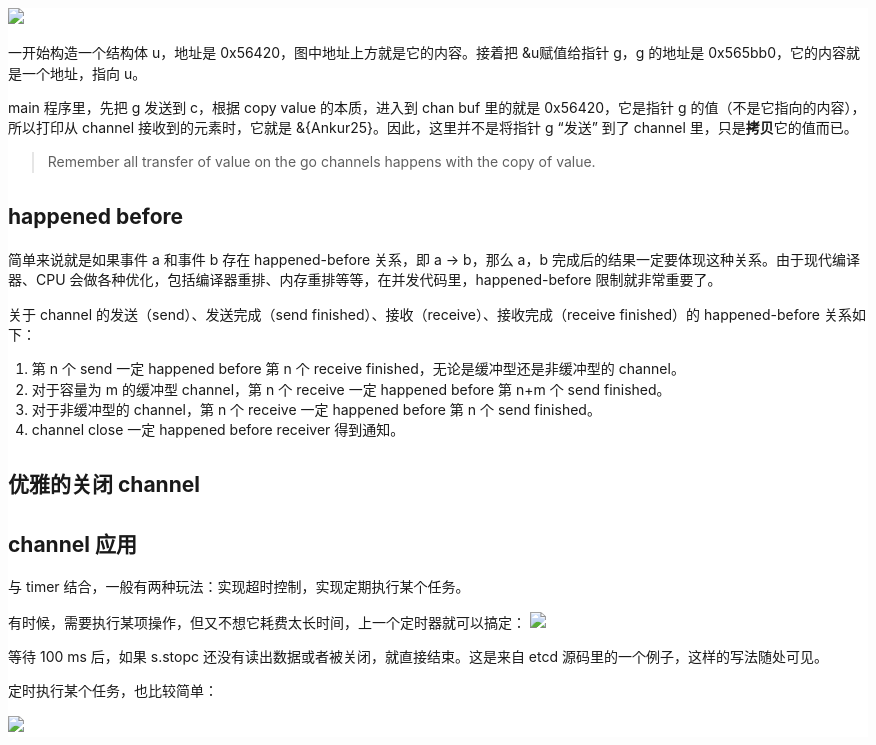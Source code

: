 ![](https://miro.medium.com/max/1400/1*QVu5G0iXTwA5emKOoKvVxA.jpeg)

一开始构造一个结构体 u，地址是 0x56420，图中地址上方就是它的内容。接着把 &u赋值给指针 g，g 的地址是 0x565bb0，它的内容就是一个地址，指向 u。

main 程序里，先把 g 发送到 c，根据 copy value 的本质，进入到 chan buf 里的就是 0x56420，它是指针 g 的值（不是它指向的内容），所以打印从 channel 接收到的元素时，它就是 &{Ankur25}。因此，这里并不是将指针 g “发送” 到了 channel 里，只是**拷贝**它的值而已。

>Remember all transfer of value on the go channels happens with the copy of value.

## happened before
简单来说就是如果事件 a 和事件 b 存在 happened-before 关系，即 a -> b，那么 a，b 完成后的结果一定要体现这种关系。由于现代编译器、CPU 会做各种优化，包括编译器重排、内存重排等等，在并发代码里，happened-before 限制就非常重要了。

关于 channel 的发送（send）、发送完成（send finished）、接收（receive）、接收完成（receive finished）的 happened-before 关系如下：
1. 第 n 个 send 一定 happened before 第 n 个 receive finished，无论是缓冲型还是非缓冲型的 channel。
2. 对于容量为 m 的缓冲型 channel，第 n 个 receive 一定 happened before 第 n+m 个 send finished。
3. 对于非缓冲型的 channel，第 n 个 receive 一定 happened before 第 n 个 send finished。
4. channel close 一定 happened before receiver 得到通知。

## 优雅的关闭 channel

## channel 应用
与 timer 结合，一般有两种玩法：实现超时控制，实现定期执行某个任务。

有时候，需要执行某项操作，但又不想它耗费太长时间，上一个定时器就可以搞定：
![](http://ww4.sinaimg.cn/large/006tNc79gy1g5d3jua3opj30rc06emxp.jpg)

等待 100 ms 后，如果 s.stopc 还没有读出数据或者被关闭，就直接结束。这是来自 etcd 源码里的一个例子，这样的写法随处可见。

定时执行某个任务，也比较简单：

![](http://ww3.sinaimg.cn/large/006tNc79gy1g5d3nsghbwj30zu0bwab5.jpg)